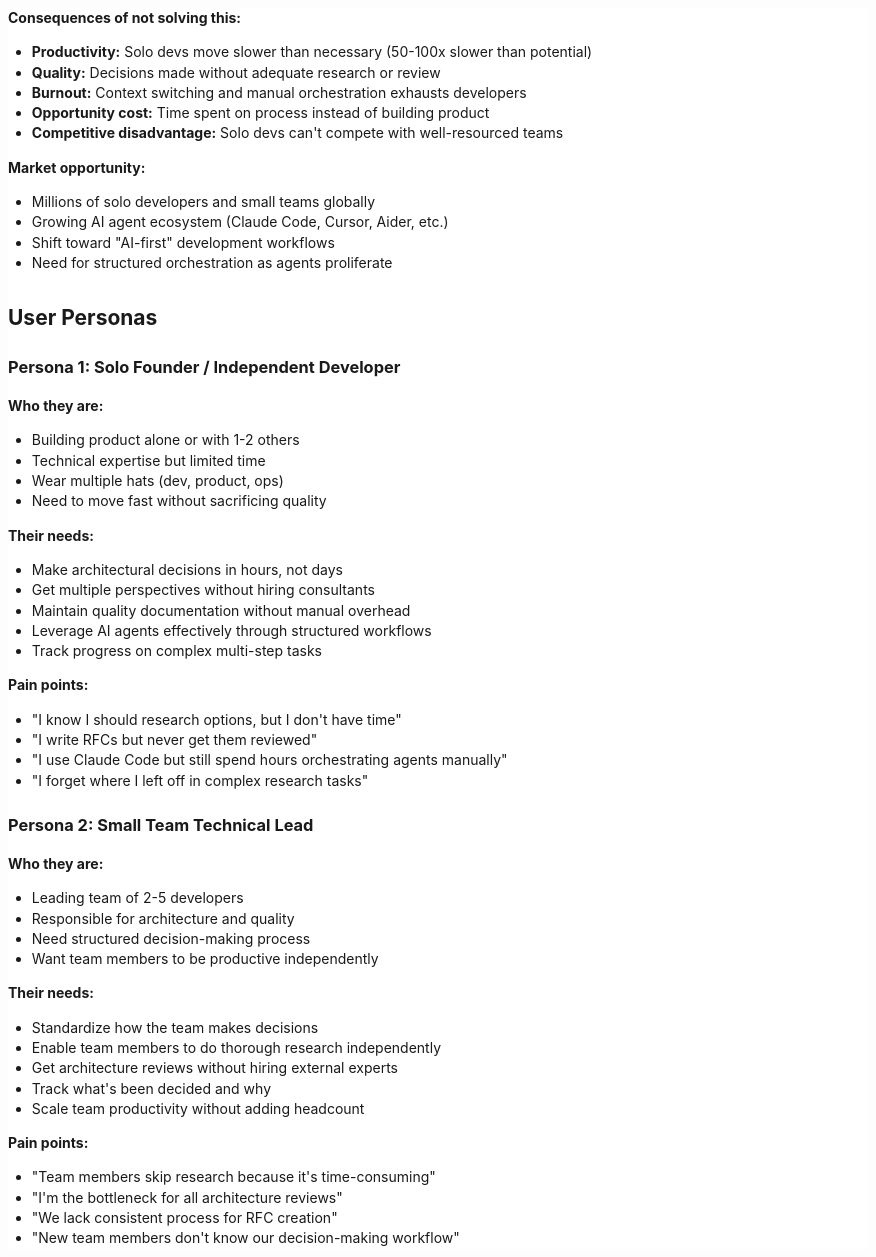 **Consequences of not solving this:**
- **Productivity:** Solo devs move slower than necessary (50-100x slower than potential)
- **Quality:** Decisions made without adequate research or review
- **Burnout:** Context switching and manual orchestration exhausts developers
- **Opportunity cost:** Time spent on process instead of building product
- **Competitive disadvantage:** Solo devs can't compete with well-resourced teams

**Market opportunity:**
- Millions of solo developers and small teams globally
- Growing AI agent ecosystem (Claude Code, Cursor, Aider, etc.)
- Shift toward "AI-first" development workflows
- Need for structured orchestration as agents proliferate

## User Personas

### Persona 1: Solo Founder / Independent Developer

**Who they are:**
- Building product alone or with 1-2 others
- Technical expertise but limited time
- Wear multiple hats (dev, product, ops)
- Need to move fast without sacrificing quality

**Their needs:**
- Make architectural decisions in hours, not days
- Get multiple perspectives without hiring consultants
- Maintain quality documentation without manual overhead
- Leverage AI agents effectively through structured workflows
- Track progress on complex multi-step tasks

**Pain points:**
- "I know I should research options, but I don't have time"
- "I write RFCs but never get them reviewed"
- "I use Claude Code but still spend hours orchestrating agents manually"
- "I forget where I left off in complex research tasks"

### Persona 2: Small Team Technical Lead

**Who they are:**
- Leading team of 2-5 developers
- Responsible for architecture and quality
- Need structured decision-making process
- Want team members to be productive independently

**Their needs:**
- Standardize how the team makes decisions
- Enable team members to do thorough research independently
- Get architecture reviews without hiring external experts
- Track what's been decided and why
- Scale team productivity without adding headcount

**Pain points:**
- "Team members skip research because it's time-consuming"
- "I'm the bottleneck for all architecture reviews"
- "We lack consistent process for RFC creation"
- "New team members don't know our decision-making workflow"
